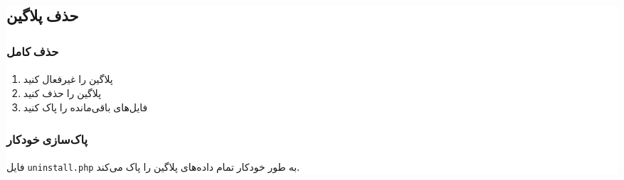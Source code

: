## حذف پلاگین

### حذف کامل
1. پلاگین را غیرفعال کنید
2. پلاگین را حذف کنید
3. فایل‌های باقی‌مانده را پاک کنید

### پاک‌سازی خودکار
فایل `uninstall.php` به طور خودکار تمام داده‌های پلاگین را پاک می‌کند. 
